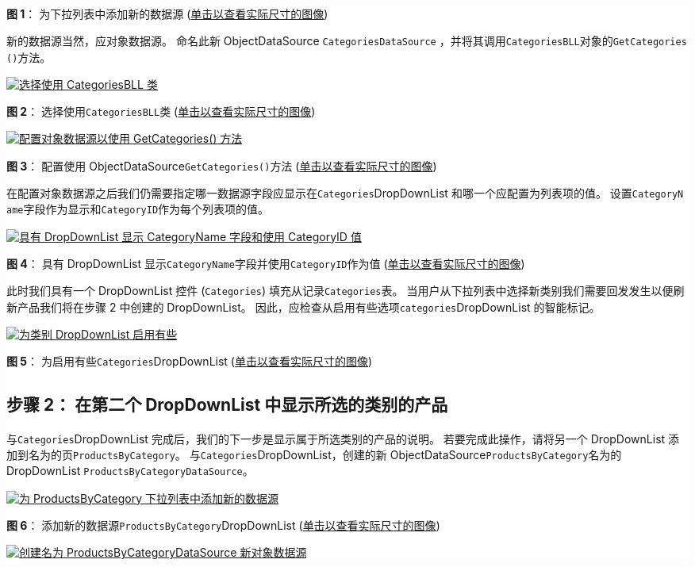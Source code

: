 **图 1**： 为下拉列表中添加新的数据源 ([单击以查看实际尺寸的图像](master-detail-filtering-with-two-dropdownlists-cs/_static/image3.png))


新的数据源当然，应对象数据源。 命名此新 ObjectDataSource `CategoriesDataSource` ，并将其调用`CategoriesBLL`对象的`GetCategories()`方法。


[![选择使用 CategoriesBLL 类](master-detail-filtering-with-two-dropdownlists-cs/_static/image5.png)](master-detail-filtering-with-two-dropdownlists-cs/_static/image4.png)

**图 2**： 选择使用`CategoriesBLL`类 ([单击以查看实际尺寸的图像](master-detail-filtering-with-two-dropdownlists-cs/_static/image6.png))


[![配置对象数据源以使用 GetCategories() 方法](master-detail-filtering-with-two-dropdownlists-cs/_static/image8.png)](master-detail-filtering-with-two-dropdownlists-cs/_static/image7.png)

**图 3**： 配置使用 ObjectDataSource`GetCategories()`方法 ([单击以查看实际尺寸的图像](master-detail-filtering-with-two-dropdownlists-cs/_static/image9.png))


在配置对象数据源之后我们仍需要指定哪一数据源字段应显示在`Categories`DropDownList 和哪一个应配置为列表项的值。 设置`CategoryName`字段作为显示和`CategoryID`作为每个列表项的值。


[![具有 DropDownList 显示 CategoryName 字段和使用 CategoryID 值](master-detail-filtering-with-two-dropdownlists-cs/_static/image11.png)](master-detail-filtering-with-two-dropdownlists-cs/_static/image10.png)

**图 4**： 具有 DropDownList 显示`CategoryName`字段并使用`CategoryID`作为值 ([单击以查看实际尺寸的图像](master-detail-filtering-with-two-dropdownlists-cs/_static/image12.png))


此时我们具有一个 DropDownList 控件 (`Categories`) 填充从记录`Categories`表。 当用户从下拉列表中选择新类别我们需要回发发生以便刷新产品我们将在步骤 2 中创建的 DropDownList。 因此，应检查从启用有些选项`categories`DropDownList 的智能标记。


[![为类别 DropDownList 启用有些](master-detail-filtering-with-two-dropdownlists-cs/_static/image14.png)](master-detail-filtering-with-two-dropdownlists-cs/_static/image13.png)

**图 5**： 为启用有些`Categories`DropDownList ([单击以查看实际尺寸的图像](master-detail-filtering-with-two-dropdownlists-cs/_static/image15.png))


## <a name="step-2-displaying-the-selected-categorys-products-in-a-second-dropdownlist"></a>步骤 2： 在第二个 DropDownList 中显示所选的类别的产品

与`Categories`DropDownList 完成后，我们的下一步是显示属于所选类别的产品的说明。 若要完成此操作，请将另一个 DropDownList 添加到名为的页`ProductsByCategory`。 与`Categories`DropDownList，创建的新 ObjectDataSource`ProductsByCategory`名为的 DropDownList `ProductsByCategoryDataSource`。


[![为 ProductsByCategory 下拉列表中添加新的数据源](master-detail-filtering-with-two-dropdownlists-cs/_static/image17.png)](master-detail-filtering-with-two-dropdownlists-cs/_static/image16.png)

**图 6**： 添加新的数据源`ProductsByCategory`DropDownList ([单击以查看实际尺寸的图像](master-detail-filtering-with-two-dropdownlists-cs/_static/image18.png))


[![创建名为 ProductsByCategoryDataSource 新对象数据源](master-detail-filtering-with-two-dropdownlists-cs/_static/image20.png)](master-detail-filtering-with-two-dropdownlists-cs/_static/image19.png)
